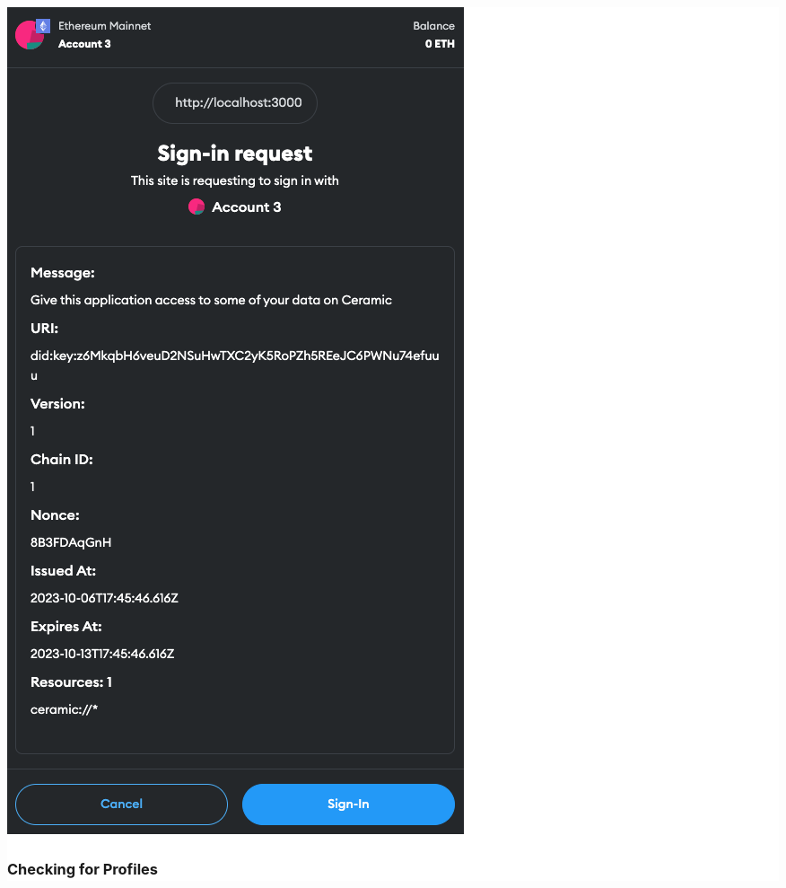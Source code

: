 ![creating a ceramic session with metamask](./public/metamask_cerChat.png)

</div>

### Checking for Profiles
